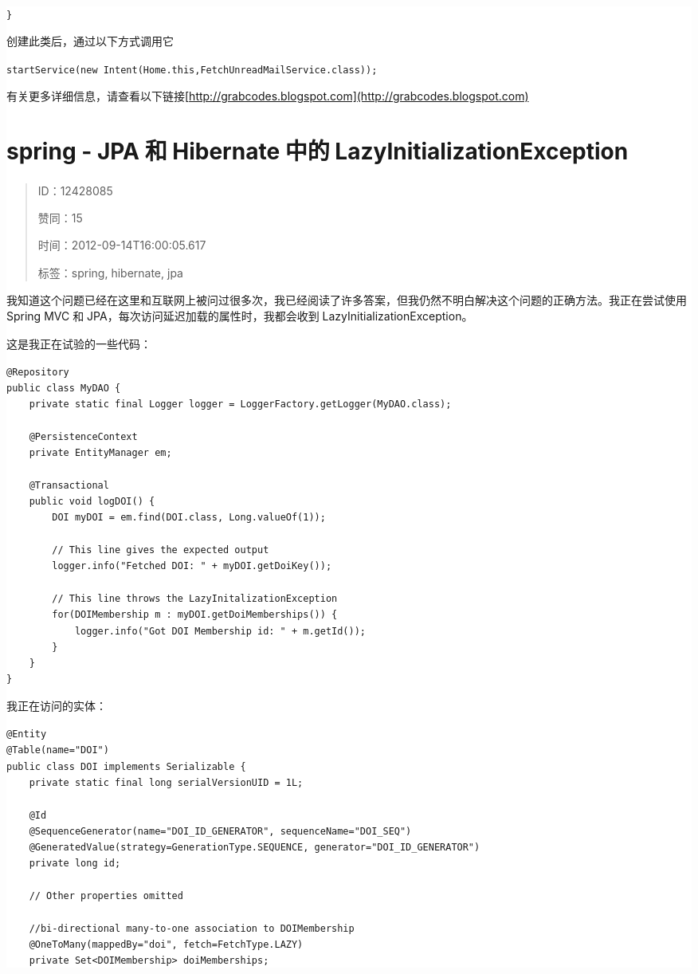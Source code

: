 ```
} 
```

创建此类后，通过以下方式调用它

```
startService(new Intent(Home.this,FetchUnreadMailService.class)); 
```

有关更多详细信息，请查看以下链接[http://grabcodes.blogspot.com](http://grabcodes.blogspot.com)

# spring - JPA 和 Hibernate 中的 LazyInitializationException

> ID：12428085
> 
> 赞同：15
> 
> 时间：2012-09-14T16:00:05.617
> 
> 标签：spring, hibernate, jpa

我知道这个问题已经在这里和互联网上被问过很多次，我已经阅读了许多答案，但我仍然不明白解决这个问题的正确方法。我正在尝试使用 Spring MVC 和 JPA，每次访问延迟加载的属性时，我都会收到 LazyInitializationException。

这是我正在试验的一些代码：

```
@Repository
public class MyDAO {
    private static final Logger logger = LoggerFactory.getLogger(MyDAO.class);

    @PersistenceContext
    private EntityManager em;

    @Transactional
    public void logDOI() {
        DOI myDOI = em.find(DOI.class, Long.valueOf(1));

        // This line gives the expected output
        logger.info("Fetched DOI: " + myDOI.getDoiKey());

        // This line throws the LazyInitalizationException
        for(DOIMembership m : myDOI.getDoiMemberships()) {
            logger.info("Got DOI Membership id: " + m.getId());
        }
    }
} 
```

我正在访问的实体：

```
@Entity
@Table(name="DOI")
public class DOI implements Serializable {
    private static final long serialVersionUID = 1L;

    @Id
    @SequenceGenerator(name="DOI_ID_GENERATOR", sequenceName="DOI_SEQ")
    @GeneratedValue(strategy=GenerationType.SEQUENCE, generator="DOI_ID_GENERATOR")
    private long id;

    // Other properties omitted

    //bi-directional many-to-one association to DOIMembership
    @OneToMany(mappedBy="doi", fetch=FetchType.LAZY)
    private Set<DOIMembership> doiMemberships;
```